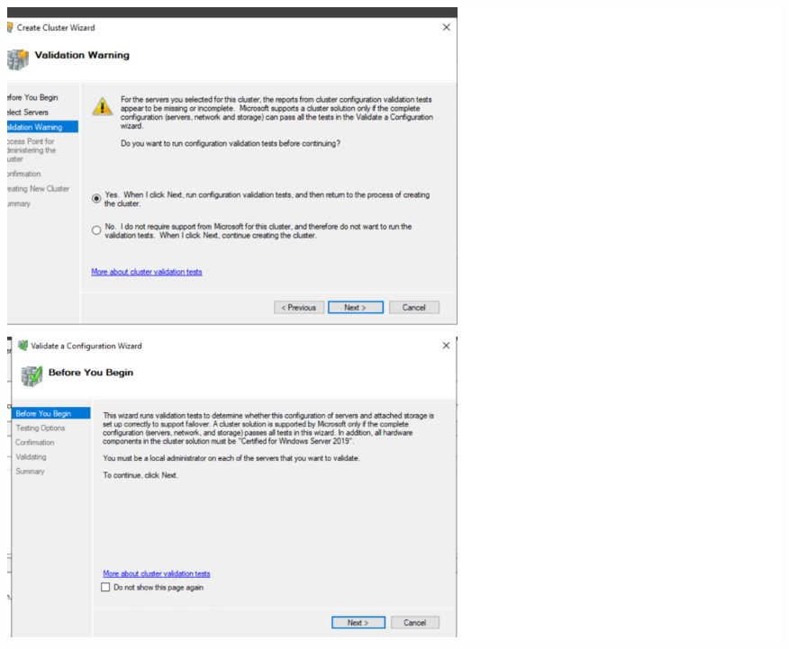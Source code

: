 <img src="./images/AG182.png" alt="Description" width="500"/>
<img src="./images/AG183.png" alt="Description" width="500"/>